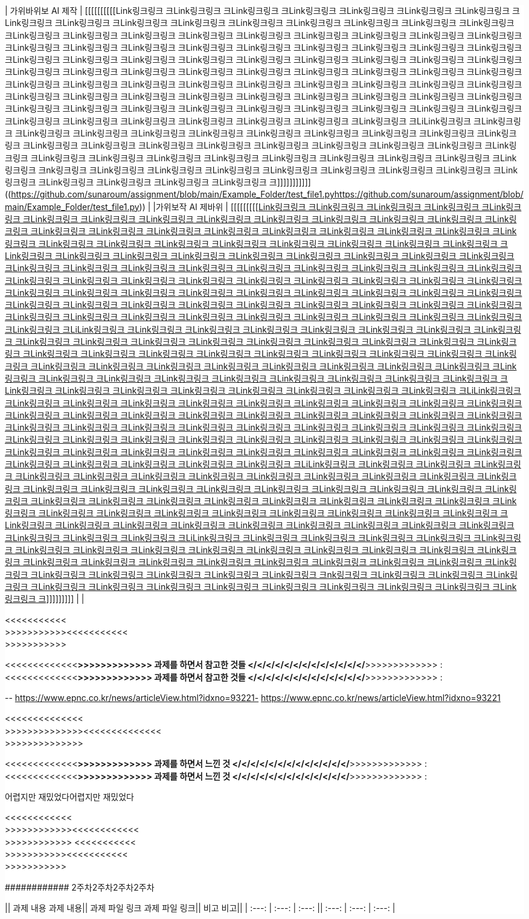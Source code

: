 | 가위바위보 AI 제작 | [[[[[[[[[[Link링크링크 크Link링크링크 크Link링크링크 크Link링크링크 크Link링크링크 크Link링크링크 크Link링크링크 크Link링크링크 크Link링크링크 크Link링크링크 크Link링크링크 크Link링크링크 크Link링크링크 크Link링크링크 크Link링크링크 크Link링크링크 크Link링크링크 크Link링크링크 크Link링크링크 크Link링크링크 크Link링크링크 크Link링크링크 크Link링크링크 크Link링크링크 크Link링크링크 크Link링크링크 크Link링크링크 크Link링크링크 크Link링크링크 크Link링크링크 크Link링크링크 크Link링크링크 크Link링크링크 크Link링크링크 크Link링크링크 크Link링크링크 크Link링크링크 크Link링크링크 크Link링크링크 크Link링크링크 크Link링크링크 크Link링크링크 크Link링크링크 크Link링크링크 크Link링크링크 크Link링크링크 크Link링크링크 크Link링크링크 크Link링크링크 크Link링크링크 크Link링크링크 크Link링크링크 크Link링크링크 크Link링크링크 크Link링크링크 크Link링크링크 크Link링크링크 크Link링크링크 크Link링크링크 크Link링크링크 크Link링크링크 크Link링크링크 크Link링크링크 크Link링크링크 크Link링크링크 크Link링크링크 크Link링크링크 크Link링크링크 크Link링크링크 크Link링크링크 크Link링크링크 크Link링크링크 크Link링크링크 크Link링크링크 크Link링크링크 크Link링크링크 크Link링크링크 크Link링크링크 크Link링크링크 크Link링크링크 크Link링크링크 크Link링크링크 크Link링크링크 크Link링크링크 크Link링크링크 크Link링크링크 크LiLink링크링크 크Link링크링크 크Link링크링크 크Link링크링크 크Link링크링크 크Link링크링크 크Link링크링크 크Link링크링크 크Link링크링크 크Link링크링크 크Link링크링크 크Link링크링크 크Link링크링크 크Link링크링크 크Link링크링크 크Link링크링크 크Link링크링크 크Link링크링크 크Link링크링크 크Link링크링크 크Link링크링크 크Link링크링크 크Link링크링크 크Link링크링크 크Link링크링크 크Link링크링크 크Link링크링크 크Link링크링크 크Link링크링크 크nk링크링크 크Link링크링크 크Link링크링크 크Link링크링크 크Link링크링크 크Link링크링크 크Link링크링크 크Link링크링크 크Link링크링크 크Link링크링크 크Link링크링크 크Link링크링크 크Link링크링크 크]]]]]]]]]]]((https://github.com/sunaroum/assignment/blob/main/Example_Folder/test_file1.pyhttps://github.com/sunaroum/assignment/blob/main/Example_Folder/test_file1.py)) | |가위보작 AI 제바위 | [[[[[[[[[[Link링크링크 크Link링크링크 크Link링크링크 크Link링크링크 크Link링크링크 크Link링크링크 크Link링크링크 크Link링크링크 크Link링크링크 크Link링크링크 크Link링크링크 크Link링크링크 크Link링크링크 크Link링크링크 크Link링크링크 크Link링크링크 크Link링크링크 크Link링크링크 크Link링크링크 크Link링크링크 크Link링크링크 크Link링크링크 크Link링크링크 크Link링크링크 크Link링크링크 크Link링크링크 크Link링크링크 크Link링크링크 크Link링크링크 크Link링크링크 크Link링크링크 크Link링크링크 크Link링크링크 크Link링크링크 크Link링크링크 크Link링크링크 크Link링크링크 크Link링크링크 크Link링크링크 크Link링크링크 크Link링크링크 크Link링크링크 크Link링크링크 크Link링크링크 크Link링크링크 크Link링크링크 크Link링크링크 크Link링크링크 크Link링크링크 크Link링크링크 크Link링크링크 크Link링크링크 크Link링크링크 크Link링크링크 크Link링크링크 크Link링크링크 크Link링크링크 크Link링크링크 크Link링크링크 크Link링크링크 크Link링크링크 크Link링크링크 크Link링크링크 크Link링크링크 크Link링크링크 크Link링크링크 크Link링크링크 크Link링크링크 크Link링크링크 크Link링크링크 크Link링크링크 크Link링크링크 크Link링크링크 크Link링크링크 크Link링크링크 크Link링크링크 크Link링크링크 크Link링크링크 크Link링크링크 크Link링크링크 크Link링크링크 크Link링크링크 크Link링크링크 크Link링크링크 크Link링크링크 크Link링크링크 크LiLink링크링크 크Link링크링크 크Link링크링크 크Link링크링크 크Link링크링크 크Link링크링크 크Link링크링크 크Link링크링크 크Link링크링크 크Link링크링크 크Link링크링크 크Link링크링크 크Link링크링크 크Link링크링크 크Link링크링크 크Link링크링크 크Link링크링크 크Link링크링크 크Link링크링크 크Link링크링크 크Link링크링크 크Link링크링크 크Link링크링크 크Link링크링크 크Link링크링크 크Link링크링크 크Link링크링크 크Link링크링크 크Link링크링크 크Link링크링크 크Link링크링크 크Link링크링크 크Link링크링크 크Link링크링크 크Link링크링크 크Link링크링크 크Link링크링크 크Link링크링크 크Link링크링크 크Link링크링크 크Link링크링크 크Link링크링크 크Link링크링크 크Link링크링크 크Link링크링크 크Link링크링크 크Link링크링크 크Link링크링크 크Link링크링크 크Link링크링크 크Link링크링크 크LiLink링크링크 크Link링크링크 크Link링크링크 크Link링크링크 크Link링크링크 크Link링크링크 크Link링크링크 크Link링크링크 크Link링크링크 크Link링크링크 크Link링크링크 크Link링크링크 크Link링크링크 크Link링크링크 크Link링크링크 크Link링크링크 크Link링크링크 크Link링크링크 크Link링크링크 크Link링크링크 크Link링크링크 크Link링크링크 크Link링크링크 크Link링크링크 크Link링크링크 크Link링크링크 크Link링크링크 크Link링크링크 크Link링크링크 크Link링크링크 크Link링크링크 크Link링크링크 크Link링크링크 크Link링크링크 크Link링크링크 크Link링크링크 크Link링크링크 크Link링크링크 크Link링크링크 크Link링크링크 크Link링크링크 크Link링크링크 크Link링크링크 크Link링크링크 크Link링크링크 크Link링크링크 크Link링크링크 크Link링크링크 크Link링크링크 크Link링크링크 크Link링크링크 크LiLink링크링크 크Link링크링크 크Link링크링크 크Link링크링크 크Link링크링크 크Link링크링크 크Link링크링크 크Link링크링크 크Link링크링크 크Link링크링크 크Link링크링크 크Link링크링크 크Link링크링크 크Link링크링크 크Link링크링크 크Link링크링크 크Link링크링크 크Link링크링크 크Link링크링크 크Link링크링크 크Link링크링크 크Link링크링크 크Link링크링크 크Link링크링크 크Link링크링크 크Link링크링크 크Link링크링크 크Link링크링크 크Link링크링크 크Link링크링크 크Link링크링크 크Link링크링크 크Link링크링크 크Link링크링크 크Link링크링크 크Link링크링크 크Link링크링크 크Link링크링크 크Link링크링크 크Link링크링크 크Link링크링크 크Link링크링크 크Link링크링크 크Link링크링크 크Link링크링크 크Link링크링크 크Link링크링크 크Link링크링크 크Link링크링크 크Link링크링크 크Link링크링크 크LiLink링크링크 크Link링크링크 크Link링크링크 크Link링크링크 크Link링크링크 크Link링크링크 크Link링크링크 크Link링크링크 크Link링크링크 크Link링크링크 크Link링크링크 크Link링크링크 크Link링크링크 크Link링크링크 크Link링크링크 크Link링크링크 크Link링크링크 크Link링크링크 크Link링크링크 크Link링크링크 크Link링크링크 크Link링크링크 크Link링크링크 크Link링크링크 크Link링크링크 크Link링크링크 크Link링크링크 크Link링크링크 크Link링크링크 크nk링크링크 크Link링크링크 크Link링크링크 크Link링크링크 크Link링크링크 크Link링크링크 크Link링크링크 크Link링크링크 크Link링크링크 크Link링크링크 크Link링크링크 크Link링크링크 크Link링크링크 크]]]]]]]]]]((https://github.com/sunaroum/assignment/blob/main/Example_Folder/test_file1.pyhttps://github.com/sunaroum/assignment/blob/main/Example_Folder/test_file1.py)) | |

<<<<<<<<<<<<br>>>>>>>>>>>><<<<<<<<<<<<br>>>>>>>>>>>>

<<<<<<<<<<<<<<b>>>>>>>>>>>>>> 과제를 하면서 참고한 것들 </</</</</</</</</</</</</</b>>>>>>>>>>>>>> :<<<<<<<<<<<<<<b>>>>>>>>>>>>>> 과제를 하면서 참고한 것들 </</</</</</</</</</</</</</b>>>>>>>>>>>>>> :

-- https://www.epnc.co.kr/news/articleView.html?idxno=93221- https://www.epnc.co.kr/news/articleView.html?idxno=93221

<<<<<<<<<<<<<<<br>>>>>>>>>>>>>>><<<<<<<<<<<<<<<br>>>>>>>>>>>>>>>

<<<<<<<<<<<<<<b>>>>>>>>>>>>>> 과제를 하면서 느낀 것 </</</</</</</</</</</</</</b>>>>>>>>>>>>>> :<<<<<<<<<<<<<<b>>>>>>>>>>>>>> 과제를 하면서 느낀 것 </</</</</</</</</</</</</</b>>>>>>>>>>>>>> :

어렵지만 재밌었다어렵지만 재밌었다

<<<<<<<<<<<<<br>>>>>>>>>>>>><<<<<<<<<<<<<br>>>>>>>>>>>>>
<<<<<<<<<<<<br>>>>>>>>>>>><<<<<<<<<<<<br>>>>>>>>>>>>

############ 2주차2주차2주차2주차

|| 과제 내용 과제 내용|| 과제 파일 링크 과제 파일 링크|| 비고 비고||
| :---: | :---: | :---: || :---: | :---: | :---: |